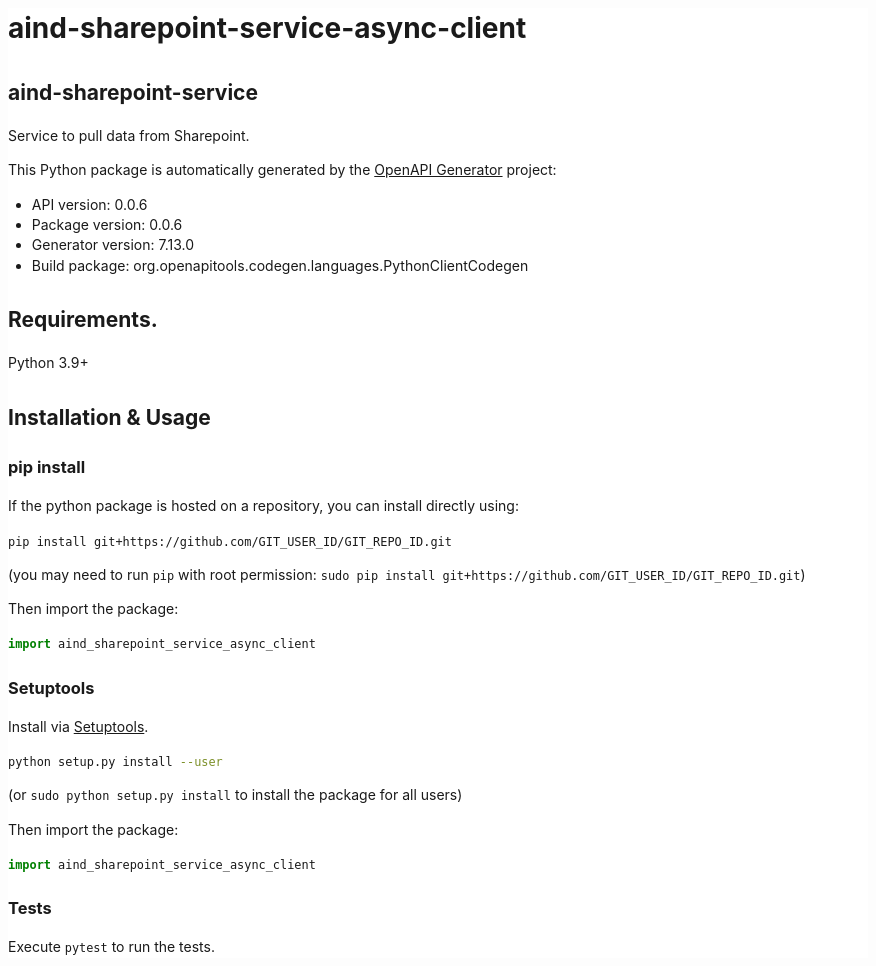 # aind-sharepoint-service-async-client

## aind-sharepoint-service

Service to pull data from Sharepoint.



This Python package is automatically generated by the [OpenAPI Generator](https://openapi-generator.tech) project:

- API version: 0.0.6
- Package version: 0.0.6
- Generator version: 7.13.0
- Build package: org.openapitools.codegen.languages.PythonClientCodegen

## Requirements.

Python 3.9+

## Installation & Usage
### pip install

If the python package is hosted on a repository, you can install directly using:

```sh
pip install git+https://github.com/GIT_USER_ID/GIT_REPO_ID.git
```
(you may need to run `pip` with root permission: `sudo pip install git+https://github.com/GIT_USER_ID/GIT_REPO_ID.git`)

Then import the package:
```python
import aind_sharepoint_service_async_client
```

### Setuptools

Install via [Setuptools](http://pypi.python.org/pypi/setuptools).

```sh
python setup.py install --user
```
(or `sudo python setup.py install` to install the package for all users)

Then import the package:
```python
import aind_sharepoint_service_async_client
```

### Tests

Execute `pytest` to run the tests.
